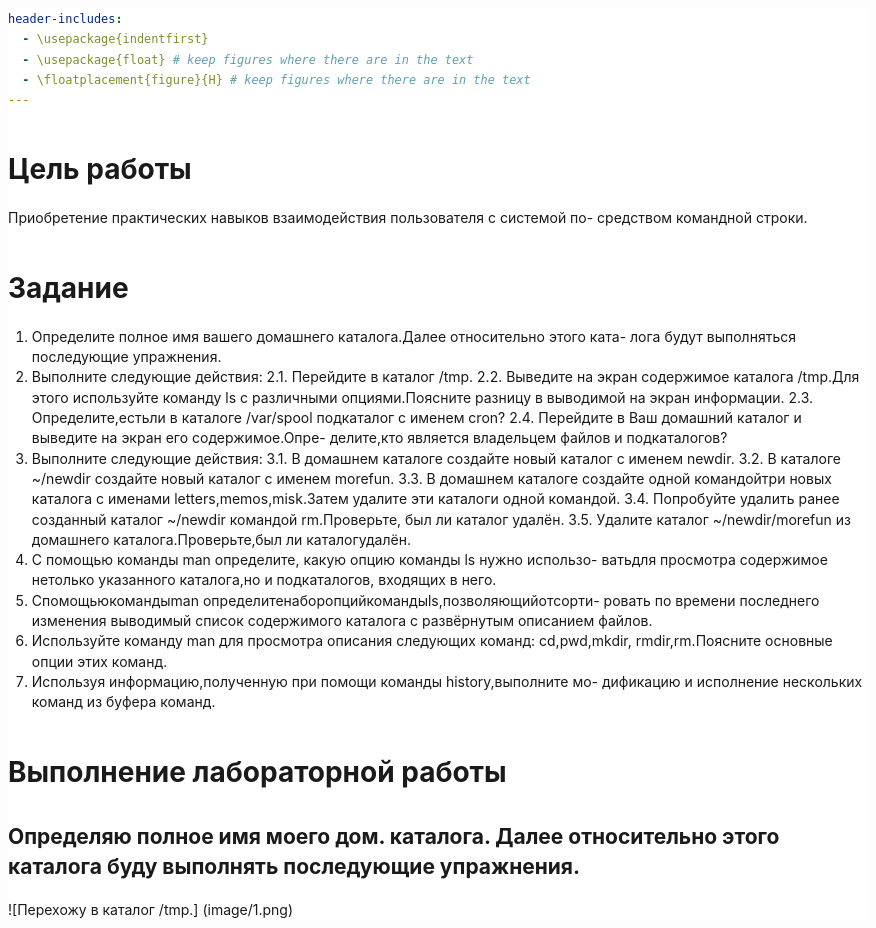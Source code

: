 ```yaml
header-includes:
  - \usepackage{indentfirst}
  - \usepackage{float} # keep figures where there are in the text
  - \floatplacement{figure}{H} # keep figures where there are in the text
---
```


# Цель работы

Приобретение практических навыков взаимодействия пользователя с системой по-
средством командной строки.


# Задание

1. Определите полное имя вашего домашнего каталога.Далее относительно этого ката-
лога будут выполняться последующие упражнения.
2. Выполните следующие действия:
2.1. Перейдите в каталог /tmp.
2.2. Выведите на экран содержимое каталога /tmp.Для этого используйте команду ls
с различными опциями.Поясните разницу в выводимой на экран информации.
2.3. Определите,естьли в каталоге /var/spool подкаталог с именем cron?
2.4. Перейдите в Ваш домашний каталог и выведите на экран его содержимое.Опре-
делите,кто является владельцем файлов и подкаталогов?
3. Выполните следующие действия:
3.1. В домашнем каталоге создайте новый каталог с именем newdir.
3.2. В каталоге ~/newdir создайте новый каталог с именем morefun.
3.3. В домашнем каталоге создайте одной командойтри новых каталога с именами
letters,memos,misk.Затем удалите эти каталоги одной командой.
3.4. Попробуйте удалить ранее созданный каталог ~/newdir командой rm.Проверьте,
был ли каталог удалён.
3.5. Удалите каталог ~/newdir/morefun из домашнего каталога.Проверьте,был ли
каталогудалён.
4. С помощью команды man определите, какую опцию команды ls нужно использо-
ватьдля просмотра содержимое нетолько указанного каталога,но и подкаталогов,
входящих в него.
5. Спомощьюкомандыman определитенаборопцийкомандыls,позволяющийотсорти-
ровать по времени последнего изменения выводимый список содержимого каталога
с развёрнутым описанием файлов.
6. Используйте команду man для просмотра описания следующих команд: cd,pwd,mkdir,
rmdir,rm.Поясните основные опции этих команд.
7. Используя информацию,полученную при помощи команды history,выполните мо-
дификацию и исполнение нескольких команд из буфера команд.


# Выполнение лабораторной работы
## Определяю полное имя моего дом. каталога. Далее относительно этого каталога буду выполнять последующие упражнения.
![Перехожу в каталог /tmp.] (image/1.png)
